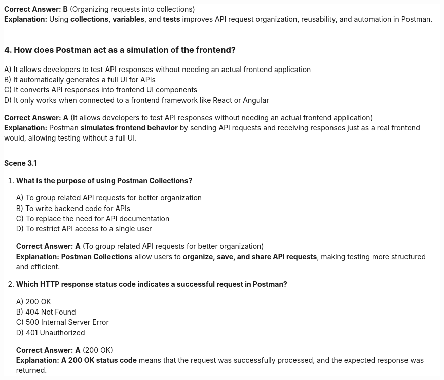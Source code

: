 **Correct Answer:** **B** (Organizing requests into collections)  
**Explanation:** Using **collections**, **variables**, and **tests** improves API request organization, reusability, and automation in Postman.

---

### **4. How does Postman act as a simulation of the frontend?**

A) It allows developers to test API responses without needing an actual frontend application  
B) It automatically generates a full UI for APIs  
C) It converts API responses into frontend UI components  
D) It only works when connected to a frontend framework like React or Angular

**Correct Answer:** **A** (It allows developers to test API responses without needing an actual frontend application)  
**Explanation:** Postman **simulates frontend behavior** by sending API requests and receiving responses just as a real frontend would, allowing testing without a full UI.

---

**Scene 3.1**

1. **What is the purpose of using Postman Collections?**

   A) To group related API requests for better organization  
   B) To write backend code for APIs  
   C) To replace the need for API documentation  
   D) To restrict API access to a single user

   **Correct Answer:** **A** (To group related API requests for better organization)  
   **Explanation:** **Postman Collections** allow users to **organize, save, and share API requests**, making testing more structured and efficient.

2. **Which HTTP response status code indicates a successful request in Postman?**

   A) 200 OK  
   B) 404 Not Found  
   C) 500 Internal Server Error  
   D) 401 Unauthorized

   **Correct Answer:** **A** (200 OK)  
   **Explanation:** **A 200 OK status code** means that the request was successfully processed, and the expected response was returned.
